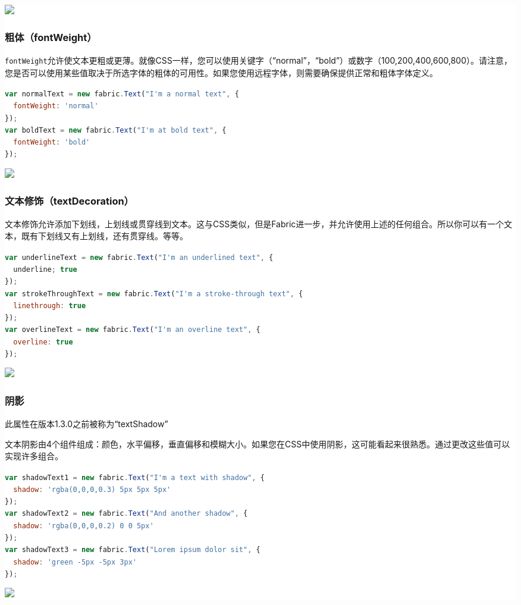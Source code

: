 ![ ](http://fabricjs.com/article_assets/2_6.png)

### 粗体（fontWeight）

```fontWeight```允许使文本更粗或更薄。就像CSS一样，您可以使用关键字（“normal”，“bold”）或数字（100,200,400,600,800）。请注意，您是否可以使用某些值取决于所选字体的粗体的可用性。如果您使用远程字体，则需要确保提供正常和粗体字体定义。

```js
var normalText = new fabric.Text("I'm a normal text", {
  fontWeight: 'normal'
});
var boldText = new fabric.Text("I'm at bold text", {
  fontWeight: 'bold'
});
```

![ ](http://fabricjs.com/article_assets/2_7.png)

### 文本修饰（textDecoration）

文本修饰允许添加下划线，上划线或贯穿线到文本。这与CSS类似，但是Fabric进一步，并允许使用上述的任何组合。所以你可以有一个文本，既有下划线又有上划线，还有贯穿线。等等。

```js
var underlineText = new fabric.Text("I'm an underlined text", {
  underline; true
});
var strokeThroughText = new fabric.Text("I'm a stroke-through text", {
  linethrough: true
});
var overlineText = new fabric.Text("I'm an overline text", {
  overline: true
});
```

![ ](http://fabricjs.com/article_assets/2_8.png)

### 阴影

此属性在版本1.3.0之前被称为“textShadow”

文本阴影由4个组件组成：颜色，水平偏移，垂直偏移和模糊大小。如果您在CSS中使用阴影，这可能看起来很熟悉。通过更改这些值可以实现许多组合。

```js
var shadowText1 = new fabric.Text("I'm a text with shadow", {
  shadow: 'rgba(0,0,0,0.3) 5px 5px 5px'
});
var shadowText2 = new fabric.Text("And another shadow", {
  shadow: 'rgba(0,0,0,0.2) 0 0 5px'
});
var shadowText3 = new fabric.Text("Lorem ipsum dolor sit", {
  shadow: 'green -5px -5px 3px'
});
```

![ ](http://fabricjs.com/article_assets/2_9.png)
